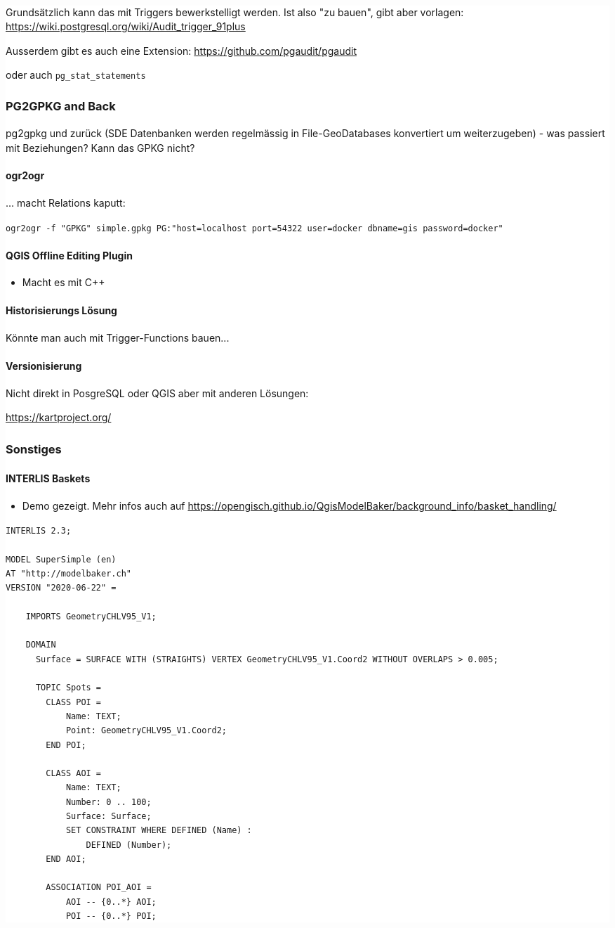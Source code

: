 Grundsätzlich kann das mit Triggers bewerkstelligt werden. Ist also "zu bauen", gibt aber vorlagen: 
https://wiki.postgresql.org/wiki/Audit_trigger_91plus

Ausserdem gibt es auch eine Extension: https://github.com/pgaudit/pgaudit

oder auch `pg_stat_statements`

### PG2GPKG and Back

pg2gpkg und zurück (SDE Datenbanken werden regelmässig in File-GeoDatabases konvertiert um weiterzugeben) - was passiert mit Beziehungen? Kann das GPKG nicht?

#### ogr2ogr

... macht Relations kaputt:
```
ogr2ogr -f "GPKG" simple.gpkg PG:"host=localhost port=54322 user=docker dbname=gis password=docker"
```

#### QGIS Offline Editing Plugin
- Macht es mit C++

#### Historisierungs Lösung

Könnte man auch mit Trigger-Functions bauen...

#### Versionisierung

Nicht direkt in PosgreSQL oder QGIS aber mit anderen Lösungen:

https://kartproject.org/

### Sonstiges

#### INTERLIS Baskets
- Demo gezeigt. Mehr infos auch auf https://opengisch.github.io/QgisModelBaker/background_info/basket_handling/

```
INTERLIS 2.3;

MODEL SuperSimple (en) 
AT "http://modelbaker.ch"
VERSION "2020-06-22" =
  
    IMPORTS GeometryCHLV95_V1;
  
    DOMAIN
      Surface = SURFACE WITH (STRAIGHTS) VERTEX GeometryCHLV95_V1.Coord2 WITHOUT OVERLAPS > 0.005;

      TOPIC Spots =
        CLASS POI =
            Name: TEXT;
            Point: GeometryCHLV95_V1.Coord2;
        END POI;

        CLASS AOI =
            Name: TEXT;
            Number: 0 .. 100;
            Surface: Surface;        
            SET CONSTRAINT WHERE DEFINED (Name) :
                DEFINED (Number);
        END AOI;

        ASSOCIATION POI_AOI =
            AOI -- {0..*} AOI;
            POI -- {0..*} POI;
```